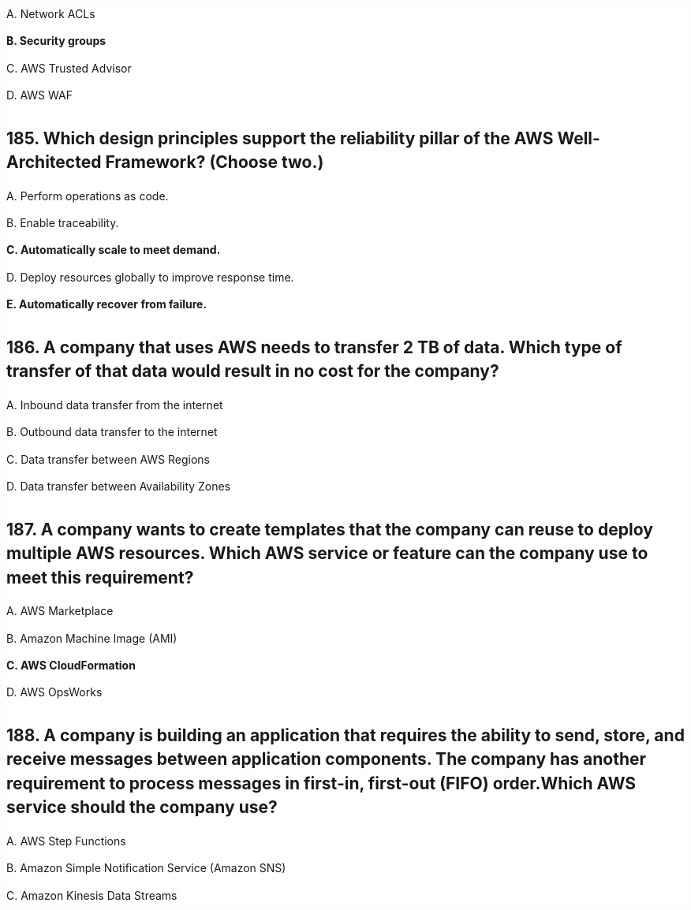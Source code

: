 A. Network ACLs

**B. Security groups**

C. AWS Trusted Advisor

D. AWS WAF

## 185. Which design principles support the reliability pillar of the AWS Well-Architected Framework? (Choose two.)

A. Perform operations as code.

B. Enable traceability.

**C. Automatically scale to meet demand.**

D. Deploy resources globally to improve response time.

**E. Automatically recover from failure.**

## 186. A company that uses AWS needs to transfer 2 TB of data. Which type of transfer of that data would result in no cost for the company?

A. Inbound data transfer from the internet

B. Outbound data transfer to the internet

C. Data transfer between AWS Regions

D. Data transfer between Availability Zones

## 187. A company wants to create templates that the company can reuse to deploy multiple AWS resources. Which AWS service or feature can the company use to meet this requirement?

A. AWS Marketplace

B. Amazon Machine Image (AMI)

**C. AWS CloudFormation**

D. AWS OpsWorks

## 188. A company is building an application that requires the ability to send, store, and receive messages between application components. The company has another requirement to process messages in first-in, first-out (FIFO) order.Which AWS service should the company use?

A. AWS Step Functions

B. Amazon Simple Notification Service (Amazon SNS)

C. Amazon Kinesis Data Streams
